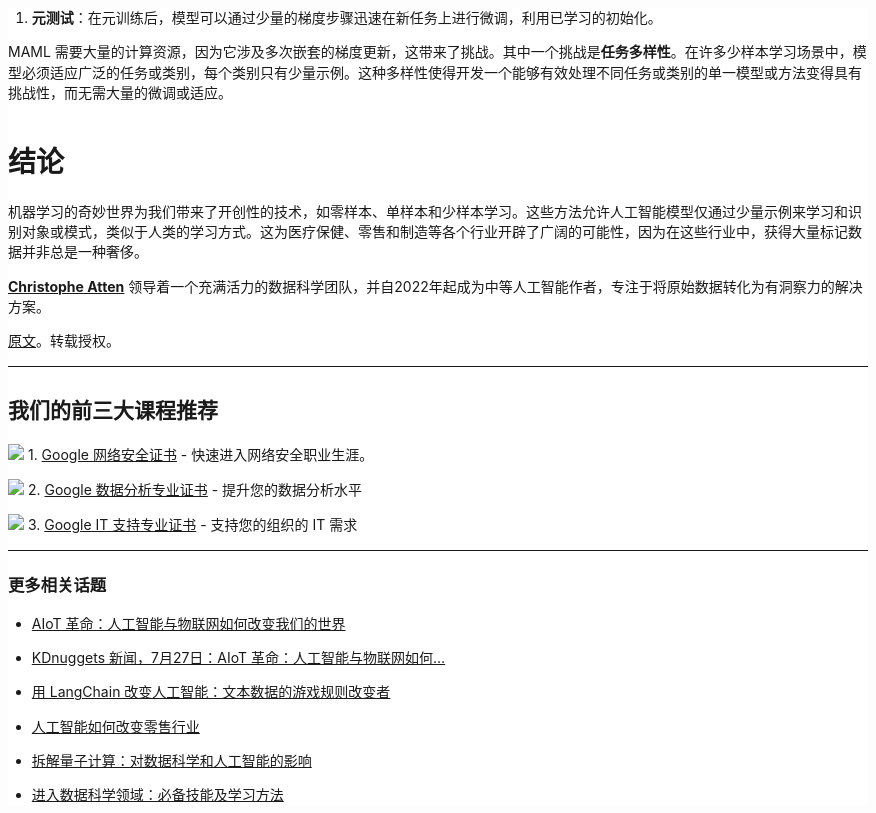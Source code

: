 1.  **元测试**：在元训练后，模型可以通过少量的梯度步骤迅速在新任务上进行微调，利用已学习的初始化。

MAML 需要大量的计算资源，因为它涉及多次嵌套的梯度更新，这带来了挑战。其中一个挑战是**任务多样性**。在许多少样本学习场景中，模型必须适应广泛的任务或类别，每个类别只有少量示例。这种多样性使得开发一个能够有效处理不同任务或类别的单一模型或方法变得具有挑战性，而无需大量的微调或适应。

# 结论

机器学习的奇妙世界为我们带来了开创性的技术，如零样本、单样本和少样本学习。这些方法允许人工智能模型仅通过少量示例来学习和识别对象或模式，类似于人类的学习方式。这为医疗保健、零售和制造等各个行业开辟了广阔的可能性，因为在这些行业中，获得大量标记数据并非总是一种奢侈。

**[Christophe Atten](https://www.linkedin.com/in/christophe-atten-331a8ab9/)** 领导着一个充满活力的数据科学团队，并自2022年起成为中等人工智能作者，专注于将原始数据转化为有洞察力的解决方案。

[原文](https://saturncloud.io/blog/breaking-the-data-barrier-how-zero-shot-one-shot-and-few-shot-learning-are-transforming-machine-learning/)。转载授权。

* * *

## 我们的前三大课程推荐

![](../Images/0244c01ba9267c002ef39d4907e0b8fb.png) 1\. [Google 网络安全证书](https://www.kdnuggets.com/google-cybersecurity) - 快速进入网络安全职业生涯。

![](../Images/e225c49c3c91745821c8c0368bf04711.png) 2\. [Google 数据分析专业证书](https://www.kdnuggets.com/google-data-analytics) - 提升您的数据分析水平

![](../Images/0244c01ba9267c002ef39d4907e0b8fb.png) 3\. [Google IT 支持专业证书](https://www.kdnuggets.com/google-itsupport) - 支持您的组织的 IT 需求

* * *

### 更多相关话题

+   [AIoT 革命：人工智能与物联网如何改变我们的世界](https://www.kdnuggets.com/2022/07/aiot-revolution-ai-iot-transforming-world.html)

+   [KDnuggets 新闻，7月27日：AIoT 革命：人工智能与物联网如何…](https://www.kdnuggets.com/2022/n30.html)

+   [用 LangChain 改变人工智能：文本数据的游戏规则改变者](https://www.kdnuggets.com/2023/08/transforming-ai-langchain-text-data-game-changer.html)

+   [人工智能如何改变零售行业](https://www.kdnuggets.com/how-ai-is-transforming-the-retail-industry)

+   [拆解量子计算：对数据科学和人工智能的影响](https://www.kdnuggets.com/breaking-down-quantum-computing-implications-for-data-science-and-ai)

+   [进入数据科学领域：必备技能及学习方法](https://www.kdnuggets.com/breaking-into-data-science-essential-skills-and-how-to-learn-them)
